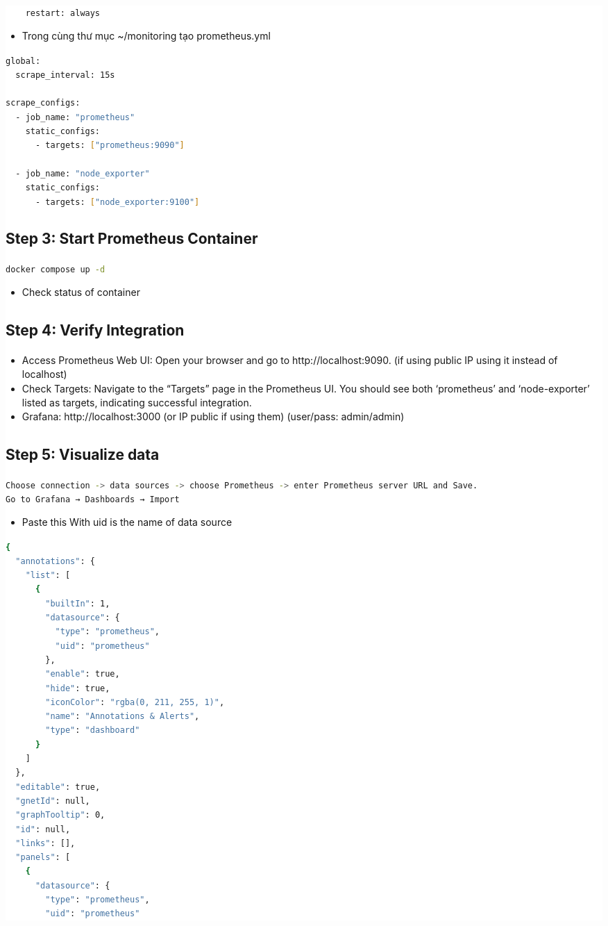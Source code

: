 ```bash
    restart: always
```
- Trong cùng thư mục ~/monitoring tạo prometheus.yml
```bash
global:
  scrape_interval: 15s

scrape_configs:
  - job_name: "prometheus"
    static_configs:
      - targets: ["prometheus:9090"]

  - job_name: "node_exporter"
    static_configs:
      - targets: ["node_exporter:9100"]
```
## Step 3: Start Prometheus Container
```bash
docker compose up -d
```
- Check status of container
## Step 4: Verify Integration
- Access Prometheus Web UI: Open your browser and go to http://localhost:9090. (if using public IP using it instead of localhost)
- Check Targets: Navigate to the “Targets” page in the Prometheus UI. You should see both ‘prometheus’ and ‘node-exporter’ listed as targets, indicating successful integration.
- Grafana: http://localhost:3000 (or IP public if using them) (user/pass: admin/admin)
## Step 5: Visualize data
```bash
Choose connection -> data sources -> choose Prometheus -> enter Prometheus server URL and Save.
Go to Grafana → Dashboards → Import 
```
- Paste this With uid is the name of data source 
```bash
{
  "annotations": {
    "list": [
      {
        "builtIn": 1,
        "datasource": {
          "type": "prometheus",
          "uid": "prometheus"
        },
        "enable": true,
        "hide": true,
        "iconColor": "rgba(0, 211, 255, 1)",
        "name": "Annotations & Alerts",
        "type": "dashboard"
      }
    ]
  },
  "editable": true,
  "gnetId": null,
  "graphTooltip": 0,
  "id": null,
  "links": [],
  "panels": [
    {
      "datasource": {
        "type": "prometheus",
        "uid": "prometheus"
```